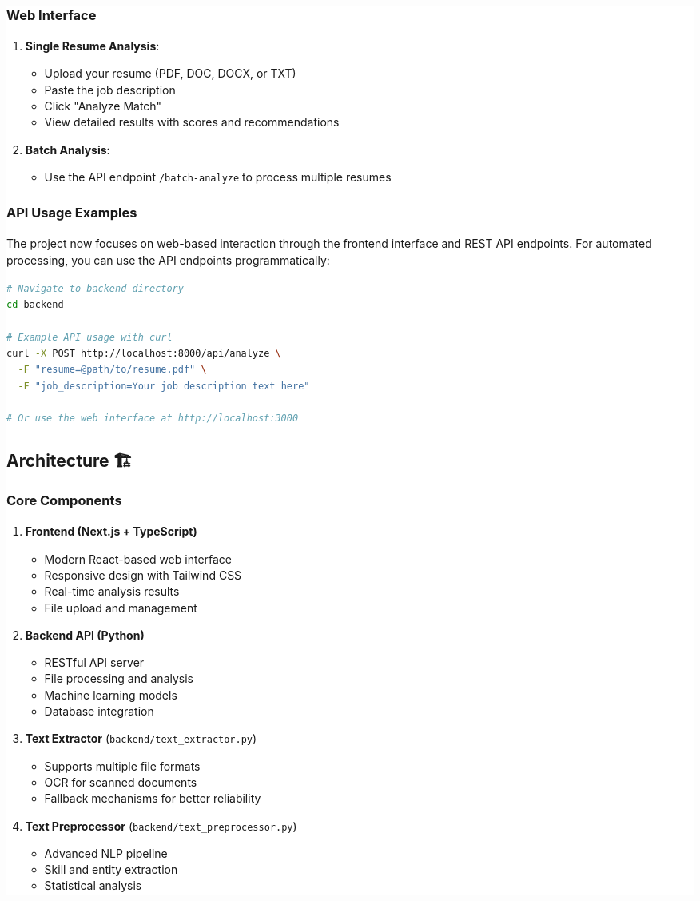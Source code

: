 ### Web Interface

1. **Single Resume Analysis**:
   - Upload your resume (PDF, DOC, DOCX, or TXT)
   - Paste the job description
   - Click "Analyze Match"
   - View detailed results with scores and recommendations

2. **Batch Analysis**:
   - Use the API endpoint `/batch-analyze` to process multiple resumes

### API Usage Examples

The project now focuses on web-based interaction through the frontend interface and REST API endpoints. For automated processing, you can use the API endpoints programmatically:

```bash
# Navigate to backend directory
cd backend

# Example API usage with curl
curl -X POST http://localhost:8000/api/analyze \
  -F "resume=@path/to/resume.pdf" \
  -F "job_description=Your job description text here"

# Or use the web interface at http://localhost:3000
```

## Architecture 🏗️

### Core Components

1. **Frontend (Next.js + TypeScript)**
   - Modern React-based web interface
   - Responsive design with Tailwind CSS
   - Real-time analysis results
   - File upload and management

2. **Backend API (Python)**
   - RESTful API server
   - File processing and analysis
   - Machine learning models
   - Database integration

3. **Text Extractor** (`backend/text_extractor.py`)
   - Supports multiple file formats
   - OCR for scanned documents
   - Fallback mechanisms for better reliability

4. **Text Preprocessor** (`backend/text_preprocessor.py`)
   - Advanced NLP pipeline
   - Skill and entity extraction
   - Statistical analysis
